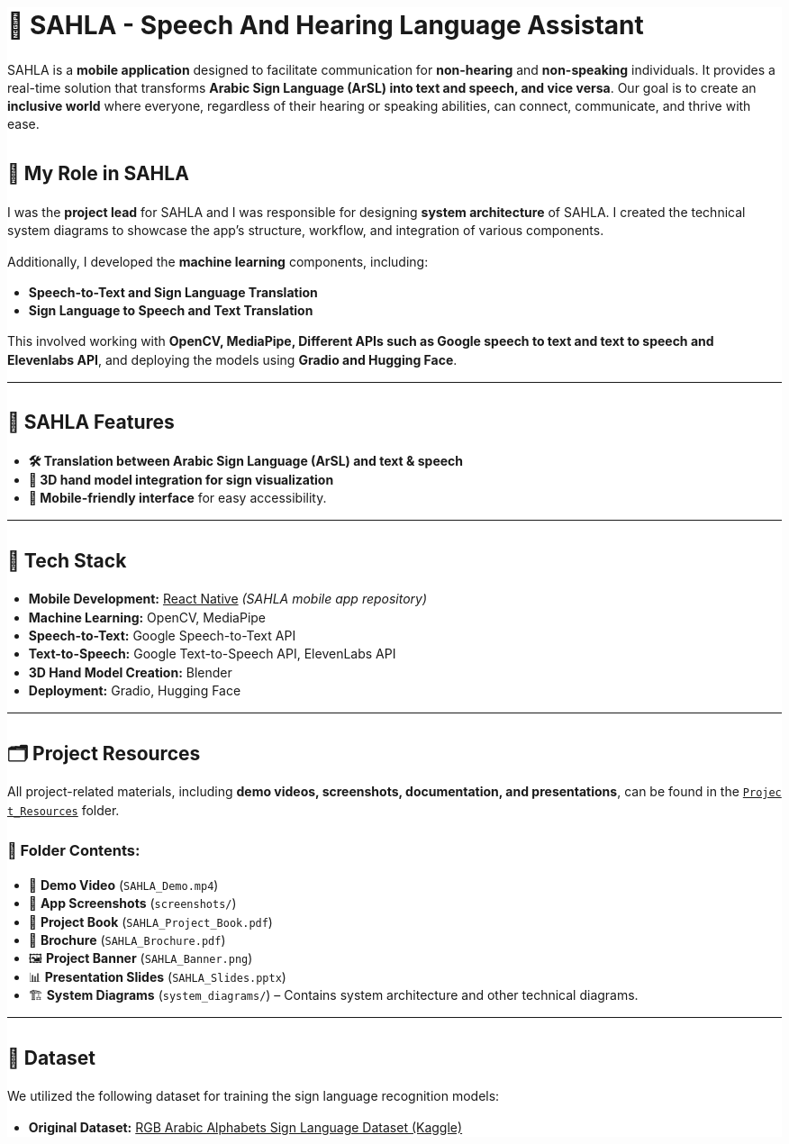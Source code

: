 # 👐 SAHLA - Speech And Hearing Language Assistant

SAHLA is a **mobile application** designed to facilitate communication for **non-hearing** and **non-speaking** individuals. It provides a real-time solution that transforms **Arabic Sign Language (ArSL) into text and speech, and vice versa**. Our goal is to create an **inclusive world** where everyone, regardless of their hearing or speaking abilities, can connect, communicate, and thrive with ease.

## 💪 My Role in SAHLA
I was the **project lead** for SAHLA and I was responsible for designing  **system architecture** of SAHLA. I created the technical system diagrams to showcase the app’s structure, workflow, and integration of various components.

Additionally, I developed the **machine learning** components, including:
- **Speech-to-Text and Sign Language Translation**
- **Sign Language to Speech and Text Translation**

This involved working with **OpenCV, MediaPipe, Different APIs such as Google speech to text and text to speech and Elevenlabs API**, and deploying the models using **Gradio and Hugging Face**.



---

## 🚀 SAHLA Features
- **🛠️ Translation between Arabic Sign Language (ArSL) and text & speech**
- **🎨 3D hand model integration for sign visualization**
- **📱 Mobile-friendly interface** for easy accessibility.

---

## 🏰 Tech Stack
- **Mobile Development:** [React Native](https://github.com/Project1-Sahla/sahla) *(SAHLA mobile app repository)*
- **Machine Learning:** OpenCV, MediaPipe
- **Speech-to-Text:** Google Speech-to-Text API
- **Text-to-Speech:** Google Text-to-Speech API, ElevenLabs API
- **3D Hand Model Creation:** Blender
- **Deployment:** Gradio, Hugging Face

---
## 🗂️ Project Resources
All project-related materials, including **demo videos, screenshots, documentation, and presentations**, can be found in the [`Project_Resources`](Project_Resources/) folder.

### 📂 Folder Contents:
- 🎥 **Demo Video** (`SAHLA_Demo.mp4`)
- 📸 **App Screenshots** (`screenshots/`)
- 📖 **Project Book** (`SAHLA_Project_Book.pdf`)
- 📜 **Brochure** (`SAHLA_Brochure.pdf`)
- 🖼️ **Project Banner** (`SAHLA_Banner.png`)
- 📊 **Presentation Slides** (`SAHLA_Slides.pptx`)
- 🏗 **System Diagrams** (`system_diagrams/`) – Contains system architecture and other technical diagrams.
---
## 📂 Dataset
We utilized the following dataset for training the sign language recognition models:
- **Original Dataset:** [RGB Arabic Alphabets Sign Language Dataset (Kaggle)](https://www.kaggle.com/datasets/muhammadalbrham/rgb-arabic-alphabets-sign-language-dataset/data)